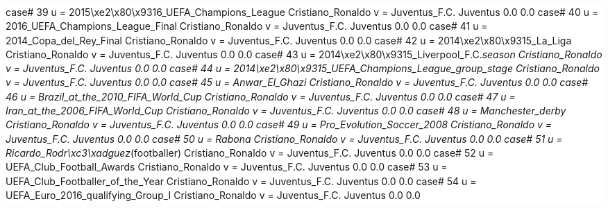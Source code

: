 case# 39
u = 2015\xe2\x80\x9316_UEFA_Champions_League Cristiano_Ronaldo
v = Juventus_F.C. Juventus
0.0 0.0
case# 40
u = 2016_UEFA_Champions_League_Final Cristiano_Ronaldo
v = Juventus_F.C. Juventus
0.0 0.0
case# 41
u = 2014_Copa_del_Rey_Final Cristiano_Ronaldo
v = Juventus_F.C. Juventus
0.0 0.0
case# 42
u = 2014\xe2\x80\x9315_La_Liga Cristiano_Ronaldo
v = Juventus_F.C. Juventus
0.0 0.0
case# 43
u = 2014\xe2\x80\x9315_Liverpool_F.C._season Cristiano_Ronaldo
v = Juventus_F.C. Juventus
0.0 0.0
case# 44
u = 2014\xe2\x80\x9315_UEFA_Champions_League_group_stage Cristiano_Ronaldo
v = Juventus_F.C. Juventus
0.0 0.0
case# 45
u = Anwar_El_Ghazi Cristiano_Ronaldo
v = Juventus_F.C. Juventus
0.0 0.0
case# 46
u = Brazil_at_the_2010_FIFA_World_Cup Cristiano_Ronaldo
v = Juventus_F.C. Juventus
0.0 0.0
case# 47
u = Iran_at_the_2006_FIFA_World_Cup Cristiano_Ronaldo
v = Juventus_F.C. Juventus
0.0 0.0
case# 48
u = Manchester_derby Cristiano_Ronaldo
v = Juventus_F.C. Juventus
0.0 0.0
case# 49
u = Pro_Evolution_Soccer_2008 Cristiano_Ronaldo
v = Juventus_F.C. Juventus
0.0 0.0
case# 50
u = Rabona Cristiano_Ronaldo
v = Juventus_F.C. Juventus
0.0 0.0
case# 51
u = Ricardo_Rodr\xc3\xadguez_(footballer) Cristiano_Ronaldo
v = Juventus_F.C. Juventus
0.0 0.0
case# 52
u = UEFA_Club_Football_Awards Cristiano_Ronaldo
v = Juventus_F.C. Juventus
0.0 0.0
case# 53
u = UEFA_Club_Footballer_of_the_Year Cristiano_Ronaldo
v = Juventus_F.C. Juventus
0.0 0.0
case# 54
u = UEFA_Euro_2016_qualifying_Group_I Cristiano_Ronaldo
v = Juventus_F.C. Juventus
0.0 0.0